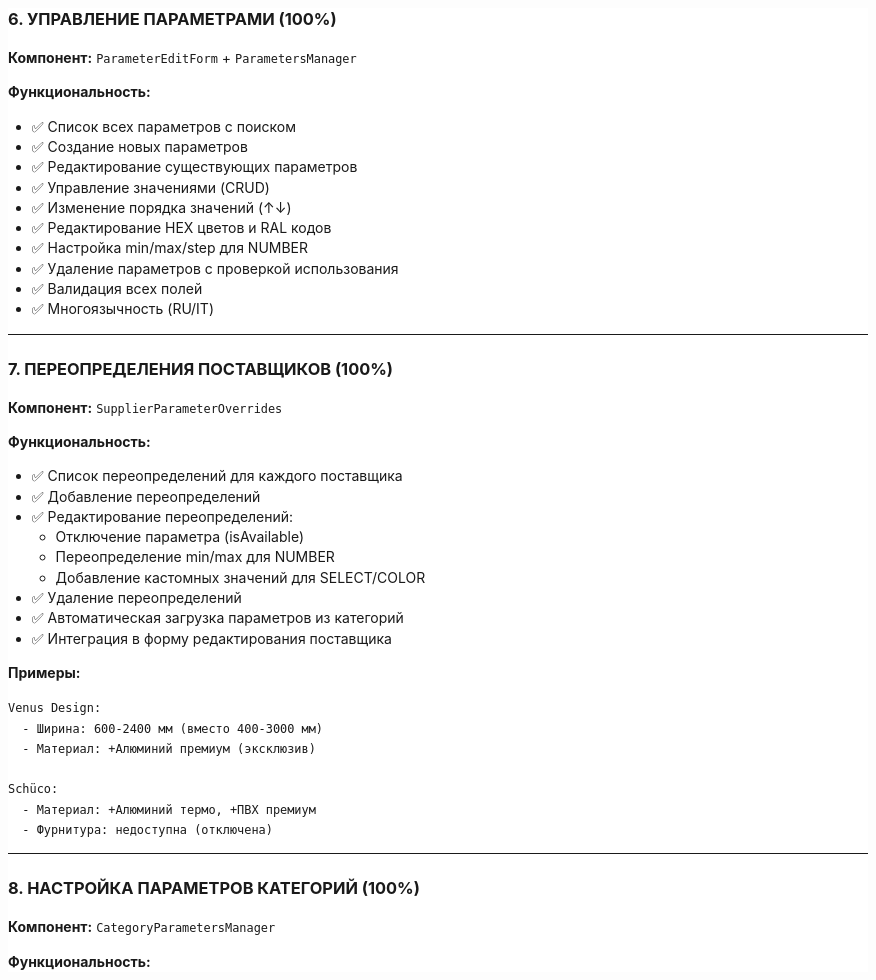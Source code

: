 
### **6. УПРАВЛЕНИЕ ПАРАМЕТРАМИ (100%)**

**Компонент:** `ParameterEditForm` + `ParametersManager`

**Функциональность:**

- ✅ Список всех параметров с поиском
- ✅ Создание новых параметров
- ✅ Редактирование существующих параметров
- ✅ Управление значениями (CRUD)
- ✅ Изменение порядка значений (↑↓)
- ✅ Редактирование HEX цветов и RAL кодов
- ✅ Настройка min/max/step для NUMBER
- ✅ Удаление параметров с проверкой использования
- ✅ Валидация всех полей
- ✅ Многоязычность (RU/IT)

---

### **7. ПЕРЕОПРЕДЕЛЕНИЯ ПОСТАВЩИКОВ (100%)**

**Компонент:** `SupplierParameterOverrides`

**Функциональность:**

- ✅ Список переопределений для каждого поставщика
- ✅ Добавление переопределений
- ✅ Редактирование переопределений:
  - Отключение параметра (isAvailable)
  - Переопределение min/max для NUMBER
  - Добавление кастомных значений для SELECT/COLOR
- ✅ Удаление переопределений
- ✅ Автоматическая загрузка параметров из категорий
- ✅ Интеграция в форму редактирования поставщика

**Примеры:**

```
Venus Design:
  - Ширина: 600-2400 мм (вместо 400-3000 мм)
  - Материал: +Алюминий премиум (эксклюзив)

Schüco:
  - Материал: +Алюминий термо, +ПВХ премиум
  - Фурнитура: недоступна (отключена)
```

---

### **8. НАСТРОЙКА ПАРАМЕТРОВ КАТЕГОРИЙ (100%)**

**Компонент:** `CategoryParametersManager`

**Функциональность:**
